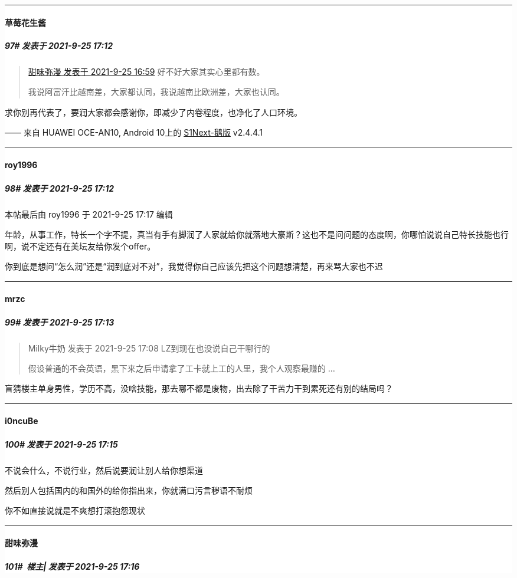 *****

####  草莓花生酱  
##### 97#       发表于 2021-9-25 17:12


<blockquote><a href="httphttps://bbs.saraba1st.com/2b/forum.php?mod=redirect&amp;goto=findpost&amp;pid=52886135&amp;ptid=2028556" target="_blank">甜味弥漫 发表于 2021-9-25 16:59</a>
好不好大家其实心里都有数。


我说阿富汗比越南差，大家都认同，我说越南比欧洲差，大家也认同。</blockquote>
求你别再代表了，要润大家都会感谢你，即减少了内卷程度，也净化了人口环境。

—— 来自 HUAWEI OCE-AN10, Android 10上的 [S1Next-鹅版](https://github.com/ykrank/S1-Next/releases) v2.4.4.1


*****

####  roy1996  
##### 98#       发表于 2021-9-25 17:12


 本帖最后由 roy1996 于 2021-9-25 17:17 编辑 

年龄，从事工作，特长一个字不提，真当有手有脚润了人家就给你就落地大豪斯？这也不是问问题的态度啊，你哪怕说说自己特长技能也行啊，说不定还有在美坛友给你发个offer。

你到底是想问“怎么润”还是“润到底对不对”，我觉得你自己应该先把这个问题想清楚，再来骂大家也不迟


*****

####  mrzc  
##### 99#       发表于 2021-9-25 17:13


<blockquote>Milky牛奶 发表于 2021-9-25 17:08
LZ到现在也没说自己干哪行的

假设普通的不会英语，黑下来之后申请拿了工卡就上工的人里，我个人观察最赚的 ...</blockquote>
盲猜楼主单身男性，学历不高，没啥技能，那去哪不都是废物，出去除了干苦力干到累死还有别的结局吗？


*****

####  i0ncuBe  
##### 100#       发表于 2021-9-25 17:15


不说会什么，不说行业，然后说要润让别人给你想渠道

然后别人包括国内的和国外的给你指出来，你就满口污言秽语不耐烦

你不如直接说就是不爽想打滚抱怨现状


*****

####  甜味弥漫  
##### 101#         楼主| 发表于 2021-9-25 17:16

